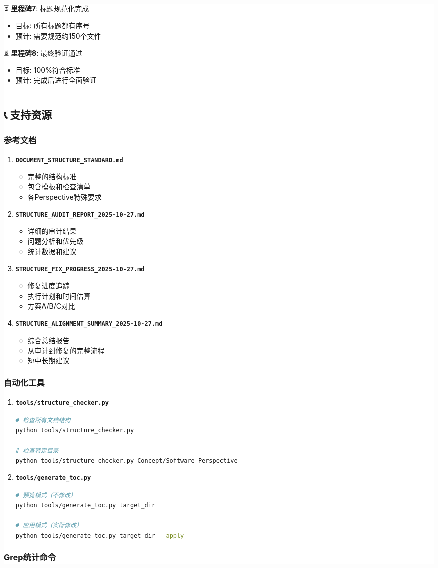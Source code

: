 ⏳ **里程碑7**: 标题规范化完成
- 目标: 所有标题都有序号
- 预计: 需要规范约150个文件

⏳ **里程碑8**: 最终验证通过
- 目标: 100%符合标准
- 预计: 完成后进行全面验证

---

## 📞 支持资源

### 参考文档

1. **`DOCUMENT_STRUCTURE_STANDARD.md`**
   - 完整的结构标准
   - 包含模板和检查清单
   - 各Perspective特殊要求

2. **`STRUCTURE_AUDIT_REPORT_2025-10-27.md`**
   - 详细的审计结果
   - 问题分析和优先级
   - 统计数据和建议

3. **`STRUCTURE_FIX_PROGRESS_2025-10-27.md`**
   - 修复进度追踪
   - 执行计划和时间估算
   - 方案A/B/C对比

4. **`STRUCTURE_ALIGNMENT_SUMMARY_2025-10-27.md`**
   - 综合总结报告
   - 从审计到修复的完整流程
   - 短中长期建议

### 自动化工具

1. **`tools/structure_checker.py`**
   ```bash
   # 检查所有文档结构
   python tools/structure_checker.py
   
   # 检查特定目录
   python tools/structure_checker.py Concept/Software_Perspective
   ```

2. **`tools/generate_toc.py`**
   ```bash
   # 预览模式（不修改）
   python tools/generate_toc.py target_dir
   
   # 应用模式（实际修改）
   python tools/generate_toc.py target_dir --apply
   ```

### Grep统计命令
